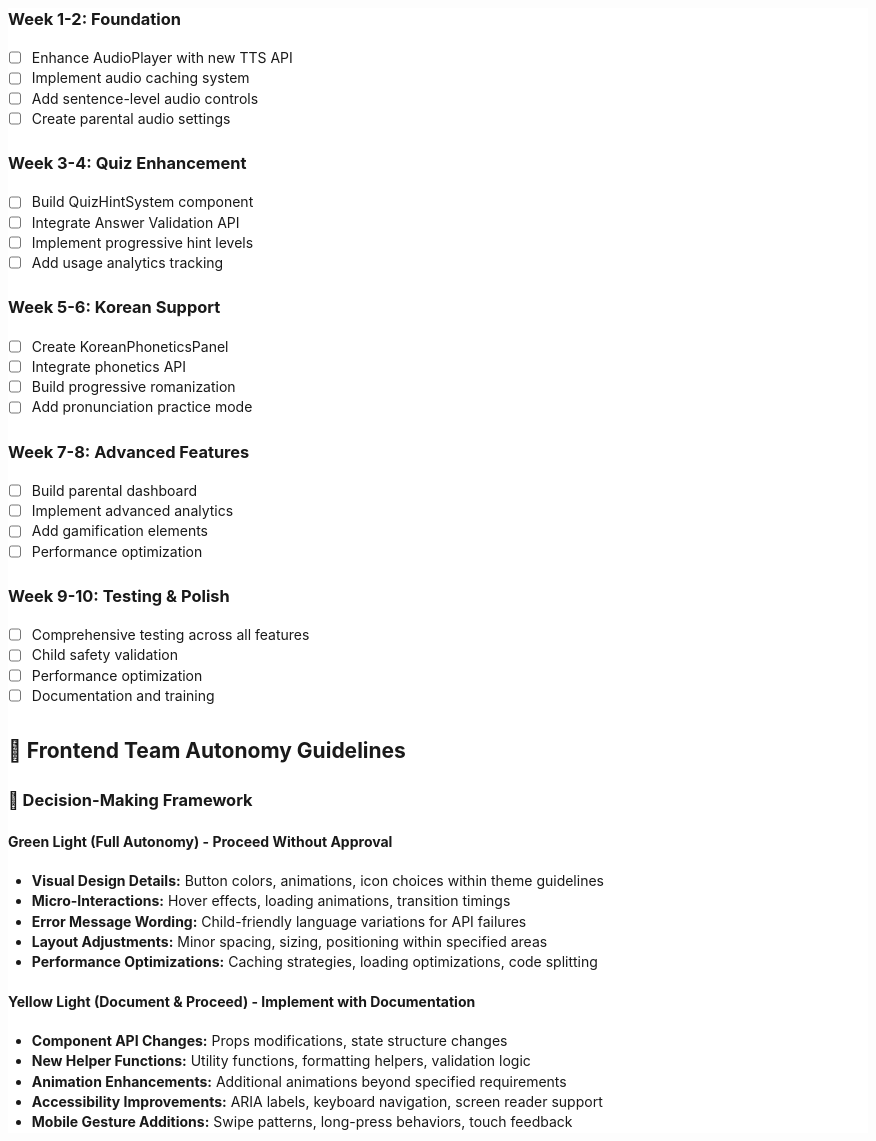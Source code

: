 ### **Week 1-2: Foundation**
- [ ] Enhance AudioPlayer with new TTS API
- [ ] Implement audio caching system
- [ ] Add sentence-level audio controls
- [ ] Create parental audio settings

### **Week 3-4: Quiz Enhancement**
- [ ] Build QuizHintSystem component
- [ ] Integrate Answer Validation API
- [ ] Implement progressive hint levels
- [ ] Add usage analytics tracking

### **Week 5-6: Korean Support**
- [ ] Create KoreanPhoneticsPanel
- [ ] Integrate phonetics API
- [ ] Build progressive romanization
- [ ] Add pronunciation practice mode

### **Week 7-8: Advanced Features**
- [ ] Build parental dashboard
- [ ] Implement advanced analytics
- [ ] Add gamification elements
- [ ] Performance optimization

### **Week 9-10: Testing & Polish**
- [ ] Comprehensive testing across all features
- [ ] Child safety validation
- [ ] Performance optimization
- [ ] Documentation and training

## 🎯 Frontend Team Autonomy Guidelines

### **🚦 Decision-Making Framework**

#### **Green Light (Full Autonomy) - Proceed Without Approval**
- **Visual Design Details:** Button colors, animations, icon choices within theme guidelines
- **Micro-Interactions:** Hover effects, loading animations, transition timings
- **Error Message Wording:** Child-friendly language variations for API failures
- **Layout Adjustments:** Minor spacing, sizing, positioning within specified areas
- **Performance Optimizations:** Caching strategies, loading optimizations, code splitting

#### **Yellow Light (Document & Proceed) - Implement with Documentation**
- **Component API Changes:** Props modifications, state structure changes
- **New Helper Functions:** Utility functions, formatting helpers, validation logic
- **Animation Enhancements:** Additional animations beyond specified requirements
- **Accessibility Improvements:** ARIA labels, keyboard navigation, screen reader support
- **Mobile Gesture Additions:** Swipe patterns, long-press behaviors, touch feedback
